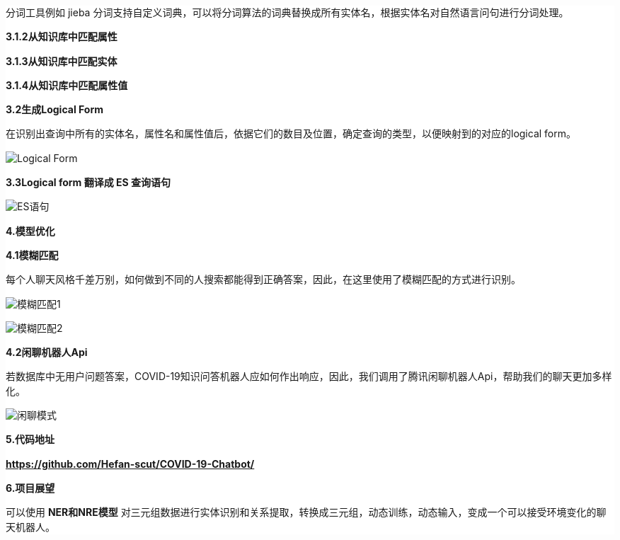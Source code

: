 分词工具例如 jieba 分词支持自定义词典，可以将分词算法的词典替换成所有实体名，根据实体名对自然语言问句进行分词处理。



 **3.1.2从知识库中匹配属性** 



 **3.1.3从知识库中匹配实体** 



 **3.1.4从知识库中匹配属性值** 


 **3.2生成Logical Form** 

在识别出查询中所有的实体名，属性名和属性值后，依据它们的数目及位置，确定查询的类型，以便映射到的对应的logical form。


![Logical Form](https://images.gitee.com/uploads/images/2020/1123/163302_22d9582d_7878388.png "屏幕截图.png")


 **3.3Logical form 翻译成 ES 查询语句** 


![ES语句](https://images.gitee.com/uploads/images/2020/1123/163857_29536d7c_7878388.png "屏幕截图.png")


 **4.模型优化** 

 **4.1模糊匹配** 


每个人聊天风格千差万别，如何做到不同的人搜索都能得到正确答案，因此，在这里使用了模糊匹配的方式进行识别。

![模糊匹配1](https://images.gitee.com/uploads/images/2020/1123/141809_9d5de7bb_7878388.png "屏幕截图.png")

![模糊匹配2](https://images.gitee.com/uploads/images/2020/1123/141856_821f427f_7878388.png "屏幕截图.png")



 **4.2闲聊机器人Api** 

若数据库中无用户问题答案，COVID-19知识问答机器人应如何作出响应，因此，我们调用了腾讯闲聊机器人Api，帮助我们的聊天更加多样化。

![闲聊模式](https://images.gitee.com/uploads/images/2020/1123/142114_91d8fb16_7878388.png "屏幕截图.png")


 **5.代码地址** 

 **https://github.com/Hefan-scut/COVID-19-Chatbot/** 



**6.项目展望** 


可以使用 **NER和NRE模型** 对三元组数据进行实体识别和关系提取，转换成三元组，动态训练，动态输入，变成一个可以接受环境变化的聊天机器人。






